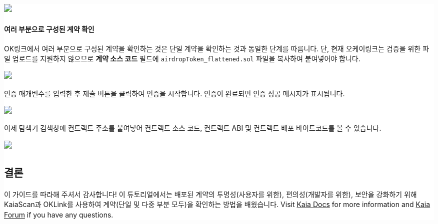 ![](/img/build/smart-contracts/verify/oklink-sp-contract-badge.png)

#### 여러 부분으로 구성된 계약 확인

OK링크에서 여러 부분으로 구성된 계약을 확인하는 것은 단일 계약을 확인하는 것과 동일한 단계를 따릅니다. 단, 현재 오케이링크는 검증을 위한 파일 업로드를 지원하지 않으므로 **계약 소스 코드** 필드에 `airdropToken_flattened.sol` 파일을 복사하여 붙여넣어야 합니다.

![](/img/build/smart-contracts/verify/oklink-mp-verification-params.png)

인증 매개변수를 입력한 후 제출 버튼을 클릭하여 인증을 시작합니다. 인증이 완료되면 인증 성공 메시지가 표시됩니다.

![](/img/build/smart-contracts/verify/oklink-mp-contract-verification-success.png)

이제 탐색기 검색창에 컨트랙트 주소를 붙여넣어 컨트랙트 소스 코드, 컨트랙트 ABI 및 컨트랙트 배포 바이트코드를 볼 수 있습니다.

![](/img/build/smart-contracts/verify/oklink-mp-contract-badge.png)

## 결론

이 가이드를 따라해 주셔서 감사합니다! 이 튜토리얼에서는 배포된 계약의 투명성(사용자를 위한), 편의성(개발자를 위한), 보안을 강화하기 위해 KaiaScan과 OKLink를 사용하여 계약(단일 및 다중 부분 모두)을 확인하는 방법을 배웠습니다. Visit [Kaia Docs](https://docs.kaia.io/) for more information and [Kaia Forum](https://devforum.kaia.io/) if you have any questions.